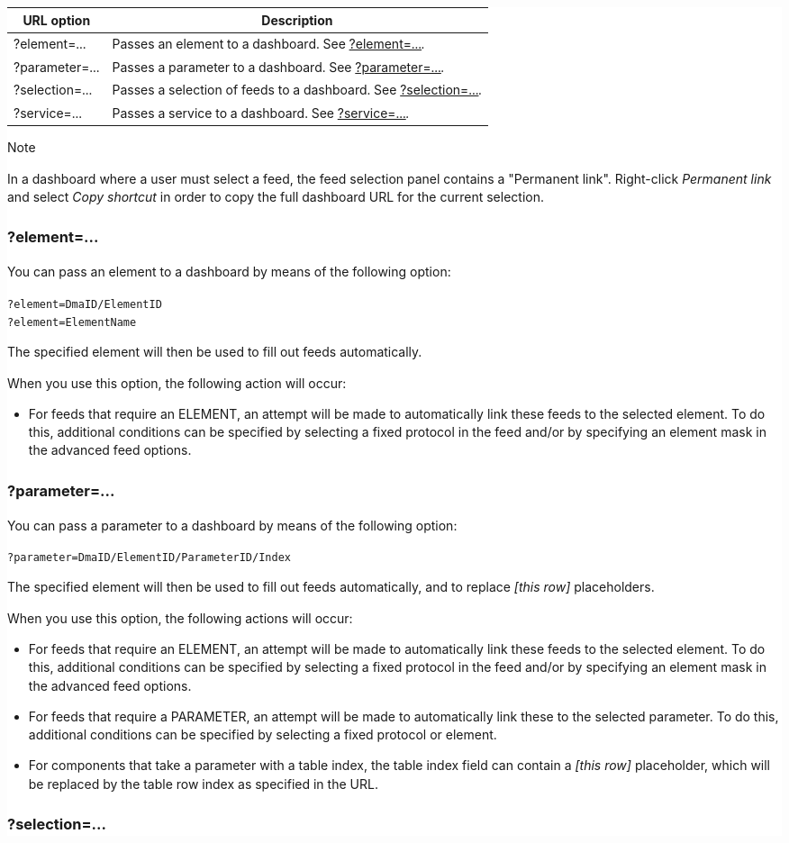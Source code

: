 | URL option     | Description                                                                                                                                     |
|----------------|-------------------------------------------------------------------------------------------------------------------------------------------------|
| ?element=...   | Passes an element to a dashboard. See [?element=...](#element)*.*               |
| ?parameter=... | Passes a parameter to a dashboard. See [?parameter=...](#parameter)*.*          |
| ?selection=... | Passes a selection of feeds to a dashboard. See [?selection=...](#selection)*.* |
| ?service=...   | Passes a service to a dashboard. See [?service=...](#service)*.*                |

> [!NOTE]
> In a dashboard where a user must select a feed, the feed selection panel contains a "Permanent link". Right-click *Permanent link* and select *Copy shortcut* in order to copy the full dashboard URL for the current selection.

### ?element=...

You can pass an element to a dashboard by means of the following option:

```txt
?element=DmaID/ElementID
?element=ElementName
```

The specified element will then be used to fill out feeds automatically.

When you use this option, the following action will occur:

- For feeds that require an ELEMENT, an attempt will be made to automatically link these feeds to the selected element. To do this, additional conditions can be specified by selecting a fixed protocol in the feed and/or by specifying an element mask in the advanced feed options.

### ?parameter=...

You can pass a parameter to a dashboard by means of the following option:

```txt
?parameter=DmaID/ElementID/ParameterID/Index
```

The specified element will then be used to fill out feeds automatically, and to replace *\[this row\]* placeholders.

When you use this option, the following actions will occur:

- For feeds that require an ELEMENT, an attempt will be made to automatically link these feeds to the selected element. To do this, additional conditions can be specified by selecting a fixed protocol in the feed and/or by specifying an element mask in the advanced feed options.

- For feeds that require a PARAMETER, an attempt will be made to automatically link these to the selected parameter. To do this, additional conditions can be specified by selecting a fixed protocol or element.

- For components that take a parameter with a table index, the table index field can contain a *\[this row\]* placeholder, which will be replaced by the table row index as specified in the URL.

### ?selection=...
